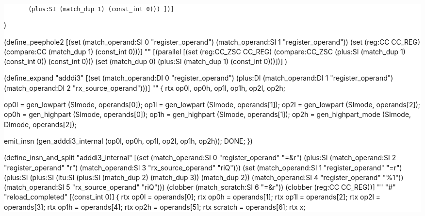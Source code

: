 		   (plus:SI (match_dup 1) (const_int 0))) ])]
)

(define_peephole2
  [(set (match_operand:SI 0 "register_operand")
        (match_operand:SI 1 "register_operand"))
   (set (reg:CC CC_REG)
        (compare:CC (match_dup 1)
                    (const_int 0)))]
  ""
  [(parallel [(set (reg:CC_ZSC CC_REG)
		   (compare:CC_ZSC (plus:SI (match_dup 1) (const_int 0))
				   (const_int 0)))
	      (set (match_dup 0)
		   (plus:SI (match_dup 1) (const_int 0)))])]
)

(define_expand "adddi3"
  [(set (match_operand:DI          0 "register_operand")
	(plus:DI (match_operand:DI 1 "register_operand")
		 (match_operand:DI 2 "rx_source_operand")))]
  ""
{
  rtx op0l, op0h, op1l, op1h, op2l, op2h;

  op0l = gen_lowpart (SImode, operands[0]);
  op1l = gen_lowpart (SImode, operands[1]);
  op2l = gen_lowpart (SImode, operands[2]);
  op0h = gen_highpart (SImode, operands[0]);
  op1h = gen_highpart (SImode, operands[1]);
  op2h = gen_highpart_mode (SImode, DImode, operands[2]);

  emit_insn (gen_adddi3_internal (op0l, op0h, op1l, op2l, op1h, op2h));
  DONE;
})

(define_insn_and_split "adddi3_internal"
  [(set (match_operand:SI          0 "register_operand"  "=&r")
	(plus:SI (match_operand:SI 2 "register_operand"  "r")
		 (match_operand:SI 3 "rx_source_operand" "riQ")))
   (set (match_operand:SI          1 "register_operand"  "=r")
	(plus:SI
	  (plus:SI
	    (ltu:SI (plus:SI (match_dup 2) (match_dup 3)) (match_dup 2))
	    (match_operand:SI      4 "register_operand"  "%1"))
	  (match_operand:SI        5 "rx_source_operand" "riQ")))
   (clobber (match_scratch:SI      6                     "=&r"))
   (clobber (reg:CC CC_REG))]
  ""
  "#"
  "reload_completed"
  [(const_int 0)]
{
  rtx op0l = operands[0];
  rtx op0h = operands[1];
  rtx op1l = operands[2];
  rtx op2l = operands[3];
  rtx op1h = operands[4];
  rtx op2h = operands[5];
  rtx scratch = operands[6];
  rtx x;
